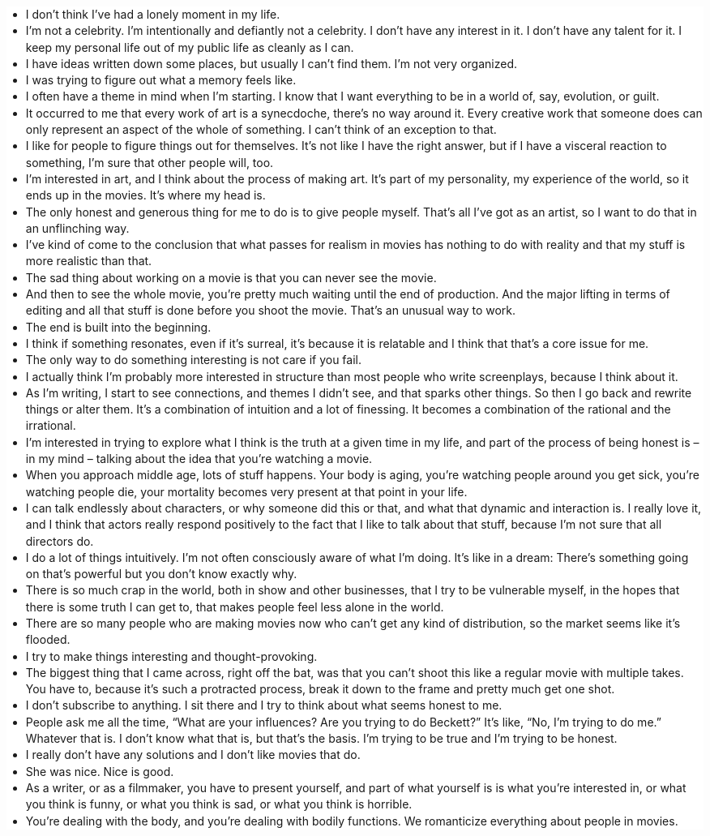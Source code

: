  - I don’t think I’ve had a lonely moment in my life.
 - I’m not a celebrity. I’m intentionally and defiantly not a celebrity. I don’t have any interest in it. I don’t have any talent for it. I keep my personal life out of my public life as cleanly as I can.
 - I have ideas written down some places, but usually I can’t find them. I’m not very organized.
 - I was trying to figure out what a memory feels like.
 - I often have a theme in mind when I’m starting. I know that I want everything to be in a world of, say, evolution, or guilt.
 - It occurred to me that every work of art is a synecdoche, there’s no way around it. Every creative work that someone does can only represent an aspect of the whole of something. I can’t think of an exception to that.
 - I like for people to figure things out for themselves. It’s not like I have the right answer, but if I have a visceral reaction to something, I’m sure that other people will, too.
 - I’m interested in art, and I think about the process of making art. It’s part of my personality, my experience of the world, so it ends up in the movies. It’s where my head is.
 - The only honest and generous thing for me to do is to give people myself. That’s all I’ve got as an artist, so I want to do that in an unflinching way.
 - I’ve kind of come to the conclusion that what passes for realism in movies has nothing to do with reality and that my stuff is more realistic than that.
 - The sad thing about working on a movie is that you can never see the movie.
 - And then to see the whole movie, you’re pretty much waiting until the end of production. And the major lifting in terms of editing and all that stuff is done before you shoot the movie. That’s an unusual way to work.
 - The end is built into the beginning.
 - I think if something resonates, even if it’s surreal, it’s because it is relatable and I think that that’s a core issue for me.
 - The only way to do something interesting is not care if you fail.
 - I actually think I’m probably more interested in structure than most people who write screenplays, because I think about it.
 - As I’m writing, I start to see connections, and themes I didn’t see, and that sparks other things. So then I go back and rewrite things or alter them. It’s a combination of intuition and a lot of finessing. It becomes a combination of the rational and the irrational.
 - I’m interested in trying to explore what I think is the truth at a given time in my life, and part of the process of being honest is – in my mind – talking about the idea that you’re watching a movie.
 - When you approach middle age, lots of stuff happens. Your body is aging, you’re watching people around you get sick, you’re watching people die, your mortality becomes very present at that point in your life.
 - I can talk endlessly about characters, or why someone did this or that, and what that dynamic and interaction is. I really love it, and I think that actors really respond positively to the fact that I like to talk about that stuff, because I’m not sure that all directors do.
 - I do a lot of things intuitively. I’m not often consciously aware of what I’m doing. It’s like in a dream: There’s something going on that’s powerful but you don’t know exactly why.
 - There is so much crap in the world, both in show and other businesses, that I try to be vulnerable myself, in the hopes that there is some truth I can get to, that makes people feel less alone in the world.
 - There are so many people who are making movies now who can’t get any kind of distribution, so the market seems like it’s flooded.
 - I try to make things interesting and thought-provoking.
 - The biggest thing that I came across, right off the bat, was that you can’t shoot this like a regular movie with multiple takes. You have to, because it’s such a protracted process, break it down to the frame and pretty much get one shot.
 - I don’t subscribe to anything. I sit there and I try to think about what seems honest to me.
 - People ask me all the time, “What are your influences? Are you trying to do Beckett?” It’s like, “No, I’m trying to do me.” Whatever that is. I don’t know what that is, but that’s the basis. I’m trying to be true and I’m trying to be honest.
 - I really don’t have any solutions and I don’t like movies that do.
 - She was nice. Nice is good.
 - As a writer, or as a filmmaker, you have to present yourself, and part of what yourself is is what you’re interested in, or what you think is funny, or what you think is sad, or what you think is horrible.
 - You’re dealing with the body, and you’re dealing with bodily functions. We romanticize everything about people in movies.